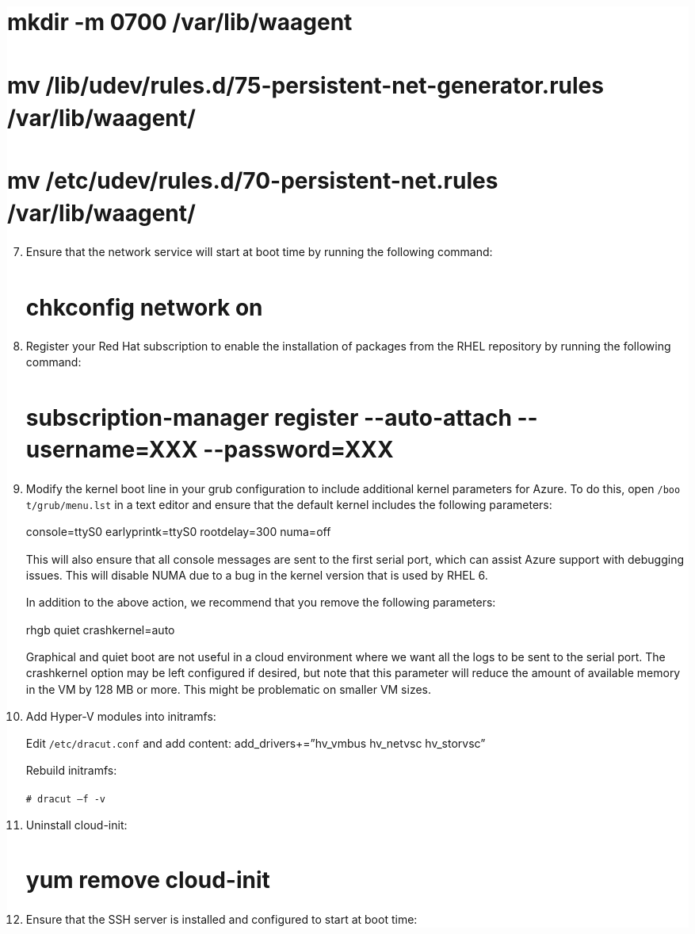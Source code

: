    # mkdir -m 0700 /var/lib/waagent
   # mv /lib/udev/rules.d/75-persistent-net-generator.rules /var/lib/waagent/
   # mv /etc/udev/rules.d/70-persistent-net.rules /var/lib/waagent/
7. Ensure that the network service will start at boot time by running the following command:
   
   # chkconfig network on
8. Register your Red Hat subscription to enable the installation of packages from the RHEL repository by running the following command:
   
   # subscription-manager register --auto-attach --username=XXX --password=XXX
9. Modify the kernel boot line in your grub configuration to include additional kernel parameters for Azure. To do this, open `/boot/grub/menu.lst` in a text editor and ensure that the default kernel includes the following parameters:
   
     console=ttyS0 earlyprintk=ttyS0 rootdelay=300 numa=off
   
   This will also ensure that all console messages are sent to the first serial port, which can assist Azure support with debugging issues. This will disable NUMA due to a bug in the kernel version that is used by RHEL 6.
   
   In addition to the above action, we recommend that you remove the following parameters:
   
     rhgb quiet crashkernel=auto
   
   Graphical and quiet boot are not useful in a cloud environment where we want all the logs to be sent to the serial port.
   The crashkernel option may be left configured if desired, but note that this parameter will reduce the amount of available memory in the VM by 128 MB or more. This might be problematic on smaller VM sizes.
10. Add Hyper-V modules into initramfs:  
    
    Edit `/etc/dracut.conf` and add content:
    add_drivers+=”hv_vmbus hv_netvsc hv_storvsc”
    
    Rebuild initramfs:
    
        # dracut –f -v
11. Uninstall cloud-init:
    
    # yum remove cloud-init
12. Ensure that the SSH server is installed and configured to start at boot time:
    